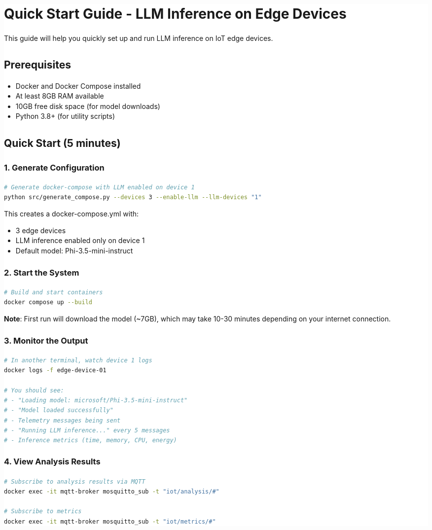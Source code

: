 # Quick Start Guide - LLM Inference on Edge Devices

This guide will help you quickly set up and run LLM inference on IoT edge devices.

## Prerequisites

- Docker and Docker Compose installed
- At least 8GB RAM available
- 10GB free disk space (for model downloads)
- Python 3.8+ (for utility scripts)

## Quick Start (5 minutes)

### 1. Generate Configuration

```bash
# Generate docker-compose with LLM enabled on device 1
python src/generate_compose.py --devices 3 --enable-llm --llm-devices "1"
```

This creates a docker-compose.yml with:
- 3 edge devices
- LLM inference enabled only on device 1
- Default model: Phi-3.5-mini-instruct

### 2. Start the System

```bash
# Build and start containers
docker compose up --build
```

**Note**: First run will download the model (~7GB), which may take 10-30 minutes depending on your internet connection.

### 3. Monitor the Output

```bash
# In another terminal, watch device 1 logs
docker logs -f edge-device-01

# You should see:
# - "Loading model: microsoft/Phi-3.5-mini-instruct"
# - "Model loaded successfully"
# - Telemetry messages being sent
# - "Running LLM inference..." every 5 messages
# - Inference metrics (time, memory, CPU, energy)
```

### 4. View Analysis Results

```bash
# Subscribe to analysis results via MQTT
docker exec -it mqtt-broker mosquitto_sub -t "iot/analysis/#"

# Subscribe to metrics
docker exec -it mqtt-broker mosquitto_sub -t "iot/metrics/#"
```
